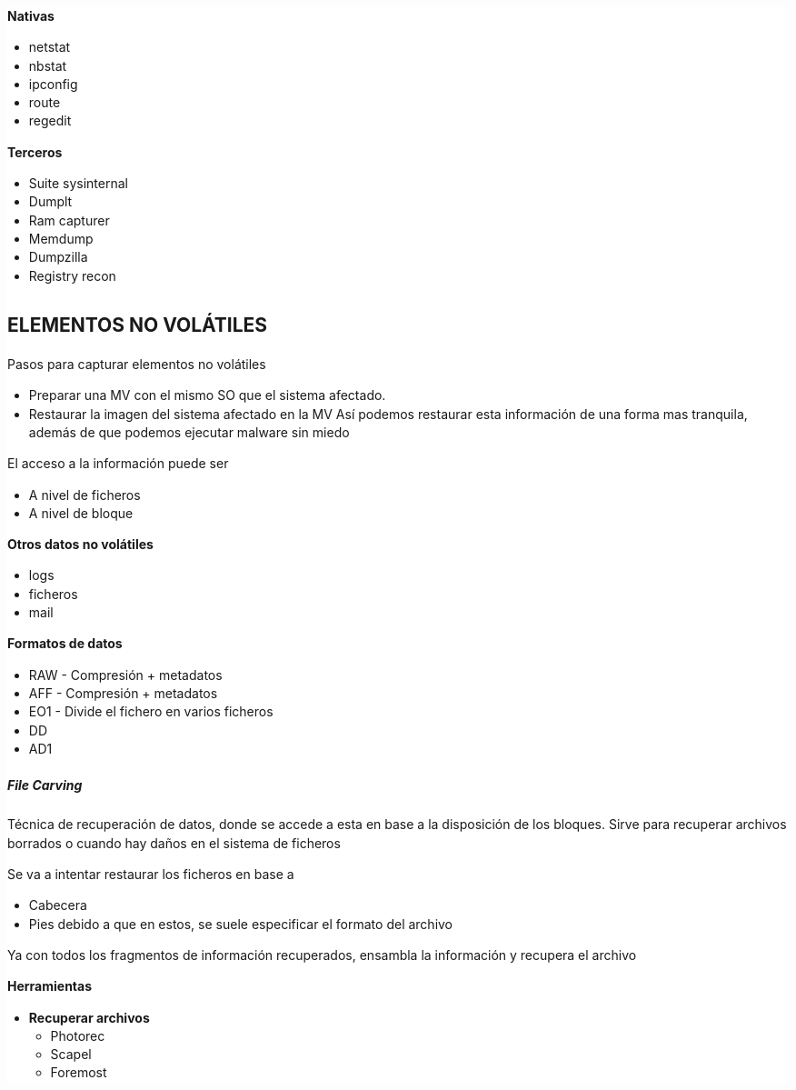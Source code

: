 **Nativas**
- netstat
- nbstat
- ipconfig
- route
- regedit

**Terceros**
- Suite sysinternal
- Dumplt
- Ram capturer
- Memdump
- Dumpzilla
- Registry recon

## ELEMENTOS NO VOLÁTILES

Pasos para capturar elementos no volátiles
- Preparar una MV con el mismo SO que el sistema afectado.
- Restaurar la imagen del sistema afectado en la MV
Así podemos restaurar esta información de una forma mas tranquila, además de que podemos ejecutar malware sin miedo

El acceso a la información puede ser
- A nivel de ficheros
- A nivel de bloque

**Otros datos no volátiles**
- logs
- ficheros
- mail

**Formatos de datos**
- RAW - Compresión + metadatos
- AFF - Compresión + metadatos
- EO1 - Divide el fichero en varios ficheros
- DD
- AD1

##### File Carving
Técnica de recuperación de datos, donde se accede a esta en base a la disposición de los bloques.
Sirve para recuperar archivos borrados o cuando hay daños en el sistema de ficheros

Se va a intentar restaurar los ficheros en base a
- Cabecera
- Pies
debido a que en estos, se suele especificar el formato del archivo

Ya con todos los fragmentos de información recuperados, ensambla la información y recupera el archivo

**Herramientas**
- **Recuperar archivos**
	- Photorec
	- Scapel
	- Foremost
